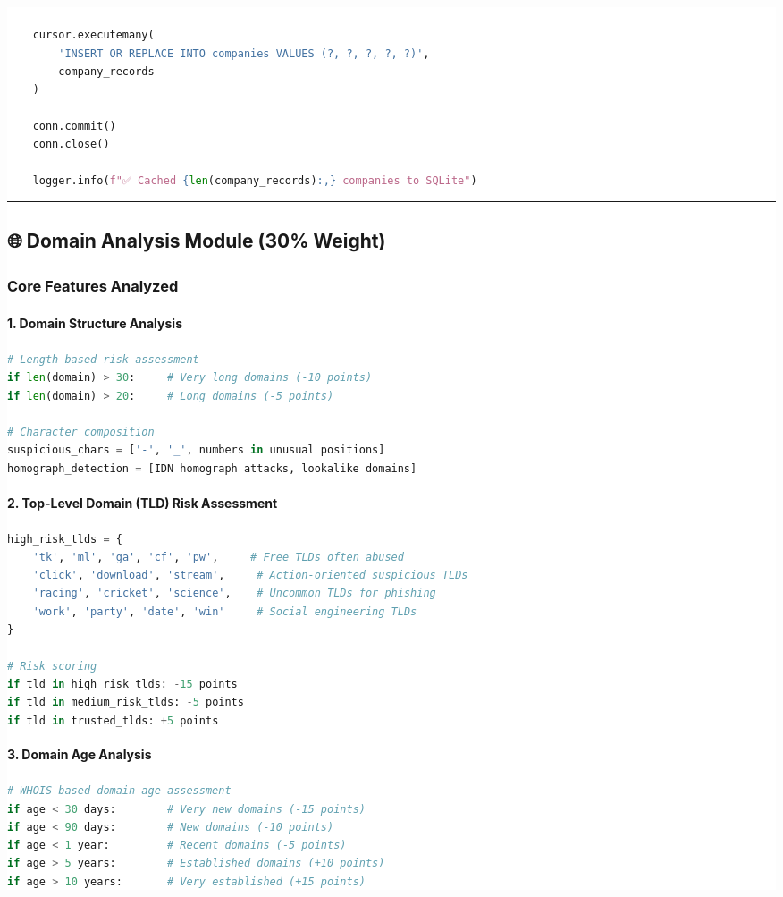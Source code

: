 ```python
    
    cursor.executemany(
        'INSERT OR REPLACE INTO companies VALUES (?, ?, ?, ?, ?)',
        company_records
    )
    
    conn.commit()
    conn.close()
    
    logger.info(f"✅ Cached {len(company_records):,} companies to SQLite")
```

---

## 🌐 **Domain Analysis Module (30% Weight)**

### **Core Features Analyzed**

#### **1. Domain Structure Analysis**
```python
# Length-based risk assessment
if len(domain) > 30:     # Very long domains (-10 points)
if len(domain) > 20:     # Long domains (-5 points)

# Character composition
suspicious_chars = ['-', '_', numbers in unusual positions]
homograph_detection = [IDN homograph attacks, lookalike domains]
```

#### **2. Top-Level Domain (TLD) Risk Assessment**
```python
high_risk_tlds = {
    'tk', 'ml', 'ga', 'cf', 'pw',     # Free TLDs often abused
    'click', 'download', 'stream',     # Action-oriented suspicious TLDs
    'racing', 'cricket', 'science',    # Uncommon TLDs for phishing
    'work', 'party', 'date', 'win'     # Social engineering TLDs
}

# Risk scoring
if tld in high_risk_tlds: -15 points
if tld in medium_risk_tlds: -5 points  
if tld in trusted_tlds: +5 points
```

#### **3. Domain Age Analysis**
```python
# WHOIS-based domain age assessment
if age < 30 days:        # Very new domains (-15 points)
if age < 90 days:        # New domains (-10 points)
if age < 1 year:         # Recent domains (-5 points)
if age > 5 years:        # Established domains (+10 points)
if age > 10 years:       # Very established (+15 points)
```
